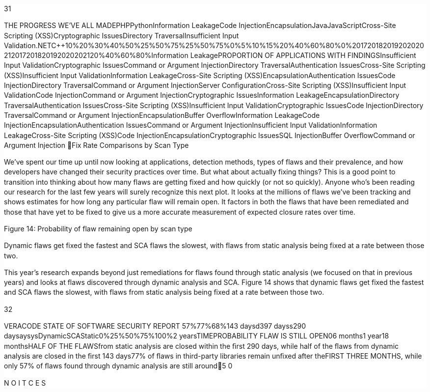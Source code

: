31

THE PROGRESS WE’VE ALL MADEPHPPythonInformation LeakageCode InjectionEncapsulationJavaJavaScriptCross\-Site Scripting (XSS)Cryptographic IssuesDirectory TraversalInsufficient Input Validation.NETC\+\+10%20%30%40%50%25%50%75%25%50%75%0%5%10%15%20%40%60%80%0%201720182019202020212017201820192020202120%40%60%80%Information LeakagePROPORTION OF APPLICATIONS WITH FINDINGSInsufficient Input ValidationCryptographic IssuesCommand or Argument InjectionDirectory TraversalAuthentication IssuesCross\-Site Scripting (XSS)Insufficient Input ValidationInformation LeakageCross\-Site Scripting (XSS)EncapsulationAuthentication IssuesCode InjectionDirectory TraversalCommand or Argument InjectionServer ConﬁgurationCross\-Site Scripting (XSS)Insufficient Input ValidationCode InjectionCommand or Argument InjectionCryptographic IssuesInformation LeakageEncapsulationDirectory TraversalAuthentication IssuesCross\-Site Scripting (XSS)Insufficient Input ValidationCryptographic IssuesCode InjectionDirectory TraversalCommand or Argument InjectionEncapsulationBuffer OverﬂowInformation LeakageCode InjectionEncapsulationAuthentication IssuesCommand or Argument InjectionInsufficient Input ValidationInformation LeakageCross\-Site Scripting (XSS)Code InjectionEncapsulationCryptographic IssuesSQL InjectionBuffer OverﬂowCommand or Argument Injection 
Fix Rate 
Comparisons 
by Scan Type

We’ve spent our time up until now looking at applications, detection 
methods, types of flaws and their prevalence, and how developers have 
changed their security practices over time. But what about actually fixing 
things? This is a good point to transition into thinking about how many flaws 
are getting fixed and how quickly (or not so quickly). Anyone who’s been 
reading our research for the last few years will surely recognize this next plot. 
It looks at the millions of flaws we’ve been tracking and shows estimates for 
how long any particular flaw will remain open. It factors in both the flaws 
that have been remediated and those that have yet to be fixed to give us 
a more accurate measurement of expected closure rates over time. 

Figure 14: Probability of flaw remaining open by scan type

Dynamic flaws get fixed the 
fastest and SCA flaws the 
slowest, with flaws from 
static analysis being fixed at 
a rate between those two. 

This year’s research expands beyond just remediations for flaws found 
through static analysis (we focused on that in previous years) and looks 
at flaws discovered through dynamic analysis and SCA. Figure 14 shows 
that dynamic flaws get fixed the fastest and SCA flaws the slowest, with 
flaws from static analysis being fixed at a rate between those two. 

32

VERACODE STATE OF SOFTWARE SECURITY REPORT 57%77%68%143 daysd397 dayss290 daysaysysDynamicSCAStatic0%25%50%75%100%2 yearsTIMEPROBABILITY FLAW IS STILL OPEN06 months1 year18 monthsHALF OF THE FLAWSfrom static analysis are closed within the ﬁrst 290 days, while half of the ﬂaws from dynamic analysis are closed in the ﬁrst 143 days77% of ﬂaws in third\-party libraries remain unﬁxed after theFIRST THREE MONTHS, while only 57% of ﬂaws found through dynamic analysis are still around5
0

N
O
I
T
C
E
S
